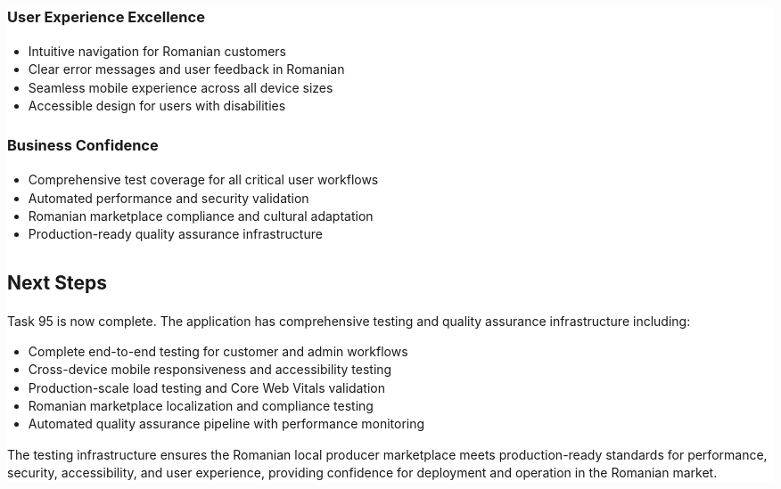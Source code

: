 ### User Experience Excellence
- Intuitive navigation for Romanian customers
- Clear error messages and user feedback in Romanian
- Seamless mobile experience across all device sizes
- Accessible design for users with disabilities

### Business Confidence
- Comprehensive test coverage for all critical user workflows
- Automated performance and security validation
- Romanian marketplace compliance and cultural adaptation
- Production-ready quality assurance infrastructure

## Next Steps

Task 95 is now complete. The application has comprehensive testing and quality assurance infrastructure including:
- Complete end-to-end testing for customer and admin workflows
- Cross-device mobile responsiveness and accessibility testing
- Production-scale load testing and Core Web Vitals validation
- Romanian marketplace localization and compliance testing
- Automated quality assurance pipeline with performance monitoring

The testing infrastructure ensures the Romanian local producer marketplace meets production-ready standards for performance, security, accessibility, and user experience, providing confidence for deployment and operation in the Romanian market.